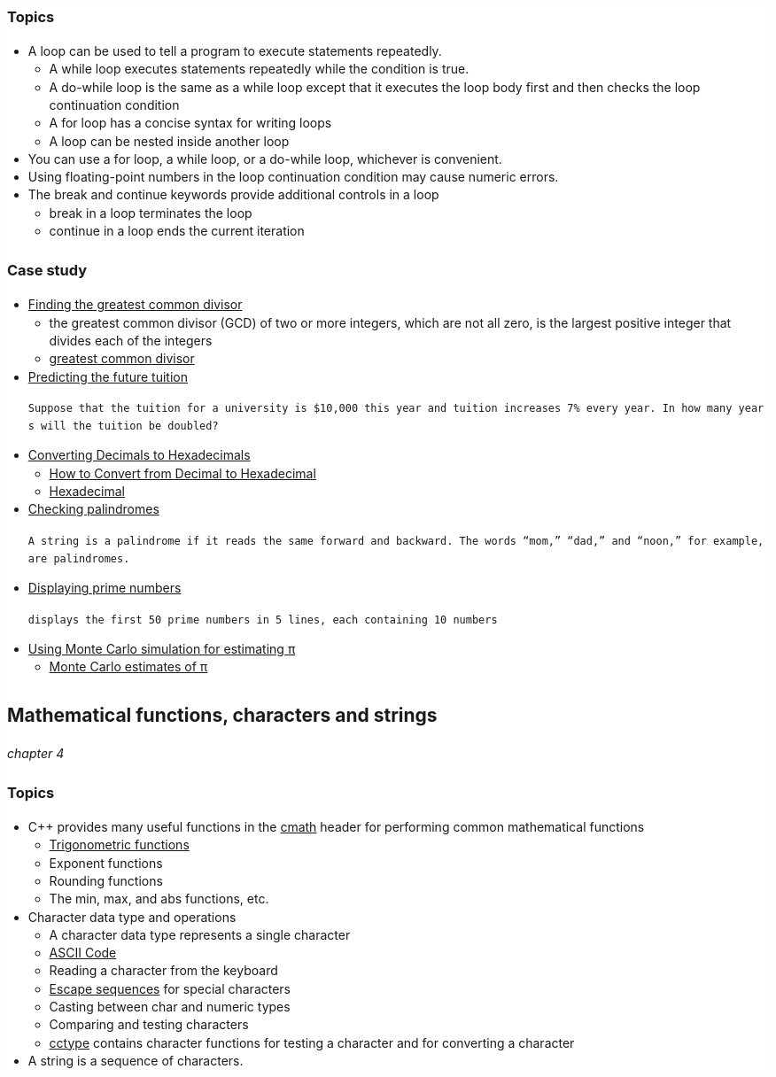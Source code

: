 ### Topics
* A loop can be used to tell a program to execute statements repeatedly.
  * A while loop executes statements repeatedly while the condition is true.
  * A do-while loop is the same as a while loop except that it executes the loop body first and then checks the loop continuation condition
  * A for loop has a concise syntax for writing loops
  * A loop can be nested inside another loop
* You can use a for loop, a while loop, or a do-while loop, whichever is convenient.
* Using floating-point numbers in the loop continuation condition may cause numeric errors.
* The break and continue keywords provide additional controls in a loop
  * break in a loop terminates the loop
  * continue in a loop ends the current iteration

### Case study
* [Finding the greatest common divisor](http://liveexample.pearsoncmg.com/liang/cpp3e/html/GreatestCommonDivisor.html)
  * the greatest common divisor (GCD) of two or more integers, which are not all zero, is the largest positive integer that divides each of the integers
  * [greatest common divisor](https://en.wikipedia.org/wiki/Greatest_common_divisor)
* [Predicting the future tuition](http://liveexample.pearsoncmg.com/liang/cpp3e/html/FutureTuition.html)
  ```
  Suppose that the tuition for a university is $10,000 this year and tuition increases 7% every year. In how many years will the tuition be doubled?
  ```
* [Converting Decimals to Hexadecimals](http://liveexample.pearsoncmg.com/liang/cpp3e/html/Dec2Hex.html)
  * [How to Convert from Decimal to Hexadecimal](https://www.wikihow.com/Convert-from-Decimal-to-Hexadecimal)
  * [Hexadecimal](https://en.wikipedia.org/wiki/Hexadecimal)  
* [Checking palindromes](http://liveexample.pearsoncmg.com/liang/cpp3e/html/TestPalindrome.html)
  ```
  A string is a palindrome if it reads the same forward and backward. The words “mom,” “dad,” and “noon,” for example, are palindromes.
  ```
* [Displaying prime numbers](http://liveexample.pearsoncmg.com/liang/cpp3e/html/PrimeNumber.html)
  ```
  displays the first 50 prime numbers in 5 lines, each containing 10 numbers
  ```
* [Using Monte Carlo simulation for estimating π](https://en.wikipedia.org/wiki/Monte_Carlo_method)
  * [Monte Carlo estimates of π](https://blogs.sas.com/content/iml/2016/03/14/monte-carlo-estimates-of-pi.html)

## Mathematical functions, characters and strings
*chapter 4*

### Topics
* C++ provides many useful functions in the [cmath](https://en.cppreference.com/w/cpp/header/cmath) header for performing common mathematical functions
  * [Trigonometric functions](https://en.wikipedia.org/wiki/Trigonometric_functions)
  * Exponent functions
  * Rounding functions
  * The min, max, and abs functions, etc.
* Character data type and operations
  * A character data type represents a single character
  * [ASCII Code](https://en.wikipedia.org/wiki/ASCII)
  * Reading a character from the keyboard
  * [Escape sequences](https://en.wikipedia.org/wiki/Escape_sequences_in_C) for special characters
  * Casting between char and numeric types
  * Comparing and testing characters
  * [cctype](https://en.cppreference.com/w/cpp/header/cctype) contains character functions for testing a character and for converting a character
* A string is a sequence of characters.